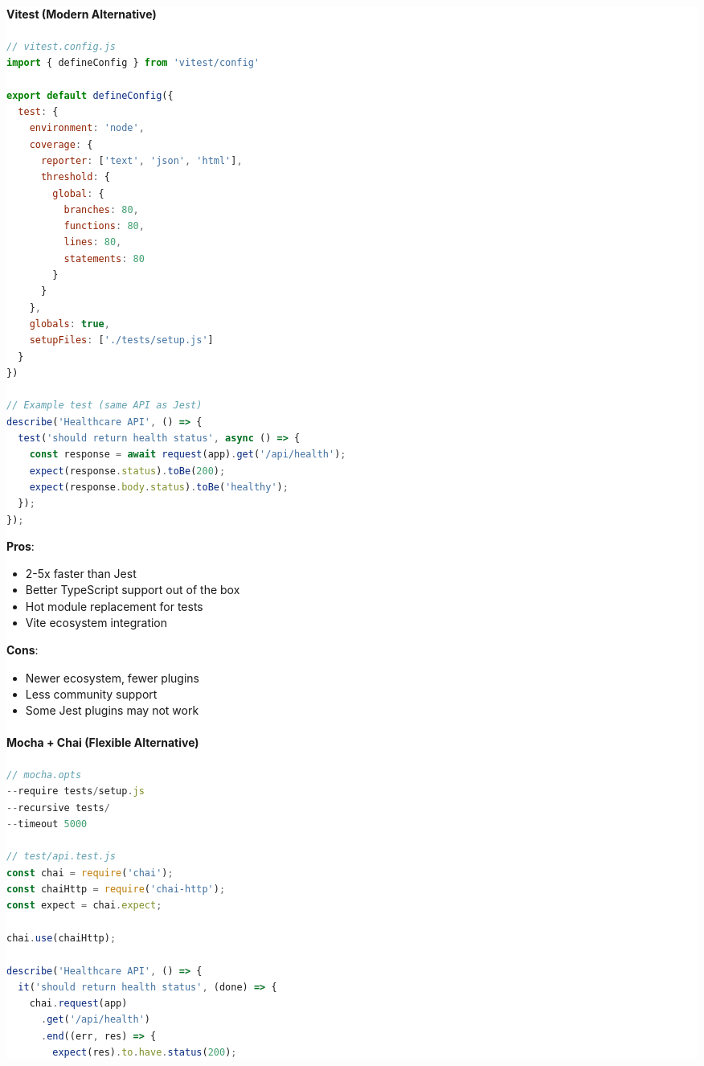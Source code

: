 #### **Vitest (Modern Alternative)**
```javascript
// vitest.config.js
import { defineConfig } from 'vitest/config'

export default defineConfig({
  test: {
    environment: 'node',
    coverage: {
      reporter: ['text', 'json', 'html'],
      threshold: {
        global: {
          branches: 80,
          functions: 80,
          lines: 80,
          statements: 80
        }
      }
    },
    globals: true,
    setupFiles: ['./tests/setup.js']
  }
})

// Example test (same API as Jest)
describe('Healthcare API', () => {
  test('should return health status', async () => {
    const response = await request(app).get('/api/health');
    expect(response.status).toBe(200);
    expect(response.body.status).toBe('healthy');
  });
});
```

**Pros**: 
- 2-5x faster than Jest
- Better TypeScript support out of the box
- Hot module replacement for tests
- Vite ecosystem integration

**Cons**: 
- Newer ecosystem, fewer plugins
- Less community support
- Some Jest plugins may not work

#### **Mocha + Chai (Flexible Alternative)**
```javascript
// mocha.opts
--require tests/setup.js
--recursive tests/
--timeout 5000

// test/api.test.js
const chai = require('chai');
const chaiHttp = require('chai-http');
const expect = chai.expect;

chai.use(chaiHttp);

describe('Healthcare API', () => {
  it('should return health status', (done) => {
    chai.request(app)
      .get('/api/health')
      .end((err, res) => {
        expect(res).to.have.status(200);
```